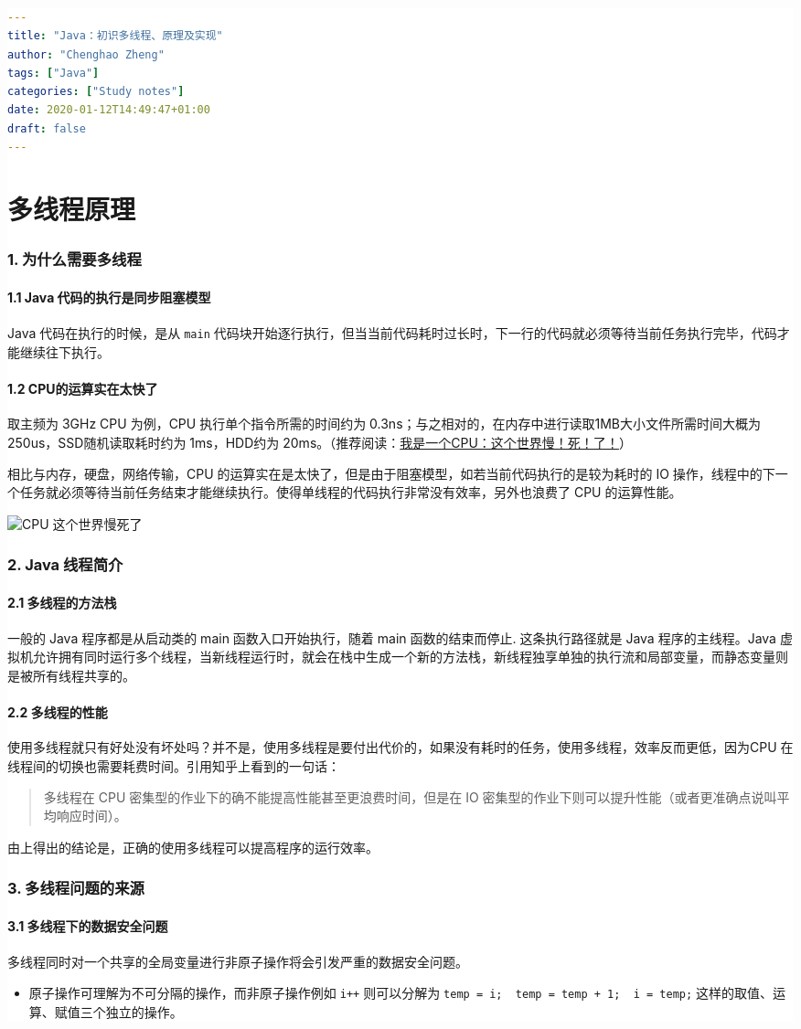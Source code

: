 ```yaml
---
title: "Java：初识多线程、原理及实现"
author: "Chenghao Zheng"
tags: ["Java"]
categories: ["Study notes"]
date: 2020-01-12T14:49:47+01:00
draft: false
---
```




# 多线程原理

### 1. 为什么需要多线程

#### 1.1 Java 代码的执行是同步阻塞模型

Java 代码在执行的时候，是从 `main` 代码块开始逐行执行，但当当前代码耗时过长时，下一行的代码就必须等待当前任务执行完毕，代码才能继续往下执行。

#### 1.2 CPU的运算实在太快了

取主频为 3GHz CPU 为例，CPU 执行单个指令所需的时间约为 0.3ns；与之相对的，在内存中进行读取1MB大小文件所需时间大概为  250us，SSD随机读取耗时约为 1ms，HDD约为 20ms。（推荐阅读：[我是一个CPU：这个世界慢！死！了！](https://zhuanlan.zhihu.com/p/58431253)）

相比与内存，硬盘，网络传输，CPU 的运算实在是太快了，但是由于阻塞模型，如若当前代码执行的是较为耗时的 IO 操作，线程中的下一个任务就必须等待当前任务结束才能继续执行。使得单线程的代码执行非常没有效率，另外也浪费了 CPU 的运算性能。

![CPU 这个世界慢死了](/images/CPU_too_fast.jpg)

### 2. Java 线程简介

#### 2.1 多线程的方法栈

一般的 Java 程序都是从启动类的 main 函数入口开始执行，随着 main 函数的结束而停止.  这条执行路径就是 Java 程序的主线程。Java 虚拟机允许拥有同时运行多个线程，当新线程运行时，就会在栈中生成一个新的方法栈，新线程独享单独的执行流和局部变量，而静态变量则是被所有线程共享的。

#### 2.2 多线程的性能

使用多线程就只有好处没有坏处吗？并不是，使用多线程是要付出代价的，如果没有耗时的任务，使用多线程，效率反而更低，因为CPU 在线程间的切换也需要耗费时间。引用知乎上看到的一句话：

> 多线程在 CPU 密集型的作业下的确不能提高性能甚至更浪费时间，但是在 IO 密集型的作业下则可以提升性能（或者更准确点说叫平均响应时间）。

由上得出的结论是，正确的使用多线程可以提高程序的运行效率。

### 3. 多线程问题的来源

#### 3.1 多线程下的数据安全问题

多线程同时对一个共享的全局变量进行非原子操作将会引发严重的数据安全问题。

* 原子操作可理解为不可分隔的操作，而非原子操作例如 `i++` 则可以分解为 `temp = i;  temp = temp + 1;  i = temp;` 这样的取值、运算、赋值三个独立的操作。
